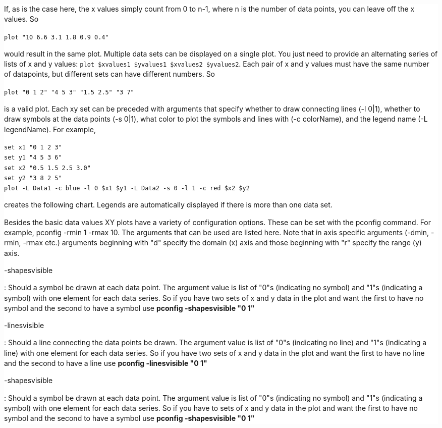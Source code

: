 If, as is the case here, the x values simply count from 0 to n-1, where
n is the number of data points, you can leave off the x values. So

    plot "10 6.6 3.1 1.8 0.9 0.4"

would result in the same plot. Multiple data sets can be displayed on a
single plot. You just need to provide an alternating series of lists of
x and y values: `plot $xvalues1
                $yvalues1 $xvalues2 $yvalues2`. Each pair of x and y
values must have the same number of datapoints, but different sets can
have different numbers. So

    plot "0 1 2" "4 5 3" "1.5 2.5" "3 7"

is a valid plot. Each xy set can be preceded with arguments that specify
whether to draw connecting lines (-l 0|1), whether to draw symbols at
the data points (-s 0|1), what color to plot the symbols and lines with
(-c colorName), and the legend name (-L legendName). For example,

    set x1 "0 1 2 3"
    set y1 "4 5 3 6"
    set x2 "0.5 1.5 2.5 3.0"
    set y2 "3 8 2 5"
    plot -L Data1 -c blue -l 0 $x1 $y1 -L Data2 -s 0 -l 1 -c red $x2 $y2

creates the following chart. Legends are automatically displayed if
there is more than one data set.

Besides the basic data values XY plots have a variety of configuration
options. These can be set with the pconfig command. For example,
pconfig -rmin 1 -rmax 10. The arguments that can be used are listed
here. Note that in axis specific arguments (-dmin, -rmin, -rmax etc.)
arguments beginning with "d" specify the domain (x) axis and those
beginning with "r" specify the range (y) axis.

-shapesvisible

:   Should a symbol be drawn at each data point. The argument value is
    list of "0"s (indicating no symbol) and "1"s (indicating a symbol)
    with one element for each data series. So if you have two sets of x
    and y data in the plot and want the first to have no symbol and the
    second to have a symbol use **pconfig -shapesvisible "0 1"**

-linesvisible

:   Should a line connecting the data points be drawn. The argument
    value is list of "0"s (indicating no line) and "1"s (indicating a
    line) with one element for each data series. So if you have two sets
    of x and y data in the plot and want the first to have no line and
    the second to have a line use **pconfig -linesvisible "0 1"**

-shapesvisible

:   Should a symbol be drawn at each data point. The argument value is
    list of "0"s (indicating no symbol) and "1"s (indicating a symbol)
    with one element for each data series. So if you have to sets of x
    and y data in the plot and want the first to have no symbol and the
    second to have a symbol use **pconfig -shapesvisible "0 1"**
